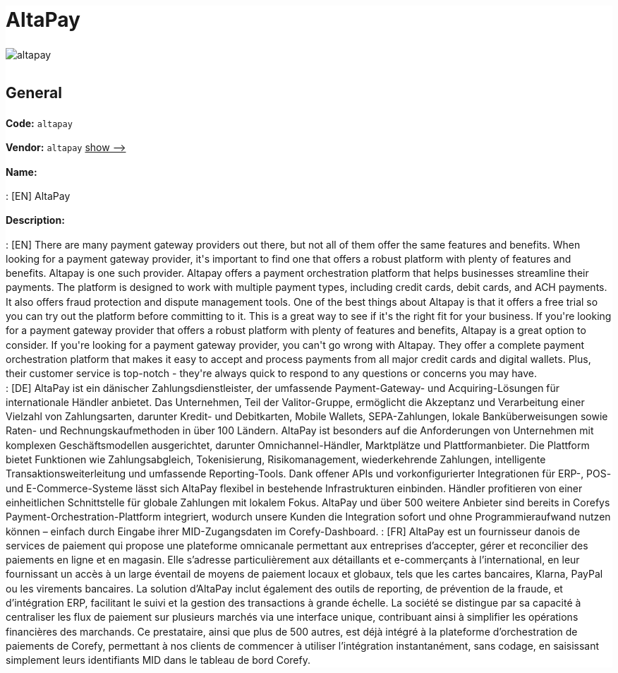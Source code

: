 
# AltaPay 
![altapay](https://static.openfintech.io/payment_providers/altapay/logo.png?w=400&c=v0.59.26#w100)  

## General 
 
**Code:** `altapay` 
 
**Vendor:** `altapay` [show -->](/vendors/altapay/) 
 
**Name:** 
 
:	[EN] AltaPay 
 
**Description:** 
 
: [EN] There are many payment gateway providers out there, but not all of them offer the same features and benefits. When looking for a payment gateway provider, it's important to find one that offers a robust platform with plenty of features and benefits. Altapay is one such provider. Altapay offers a payment orchestration platform that helps businesses streamline their payments. The platform is designed to work with multiple payment types, including credit cards, debit cards, and ACH payments. It also offers fraud protection and dispute management tools. One of the best things about Altapay is that it offers a free trial so you can try out the platform before committing to it. This is a great way to see if it's the right fit for your business. If you're looking for a payment gateway provider that offers a robust platform with plenty of features and benefits, Altapay is a great option to consider. If you're looking for a payment gateway provider, you can't go wrong with Altapay. They offer a complete payment orchestration platform that makes it easy to accept and process payments from all major credit cards and digital wallets. Plus, their customer service is top-notch - they're always quick to respond to any questions or concerns you may have.  
: [DE] AltaPay ist ein dänischer Zahlungsdienstleister, der umfassende Payment-Gateway- und Acquiring-Lösungen für internationale Händler anbietet. Das Unternehmen, Teil der Valitor-Gruppe, ermöglicht die Akzeptanz und Verarbeitung einer Vielzahl von Zahlungsarten, darunter Kredit- und Debitkarten, Mobile Wallets, SEPA-Zahlungen, lokale Banküberweisungen sowie Raten- und Rechnungskaufmethoden in über 100 Ländern. AltaPay ist besonders auf die Anforderungen von Unternehmen mit komplexen Geschäftsmodellen ausgerichtet, darunter Omnichannel-Händler, Marktplätze und Plattformanbieter. Die Plattform bietet Funktionen wie Zahlungsabgleich, Tokenisierung, Risikomanagement, wiederkehrende Zahlungen, intelligente Transaktionsweiterleitung und umfassende Reporting-Tools. Dank offener APIs und vorkonfigurierter Integrationen für ERP-, POS- und E-Commerce-Systeme lässt sich AltaPay flexibel in bestehende Infrastrukturen einbinden. Händler profitieren von einer einheitlichen Schnittstelle für globale Zahlungen mit lokalem Fokus. AltaPay und über 500 weitere Anbieter sind bereits in Corefys Payment-Orchestration-Plattform integriert, wodurch unsere Kunden die Integration sofort und ohne Programmieraufwand nutzen können – einfach durch Eingabe ihrer MID-Zugangsdaten im Corefy-Dashboard. 
: [FR] AltaPay est un fournisseur danois de services de paiement qui propose une plateforme omnicanale permettant aux entreprises d’accepter, gérer et reconcilier des paiements en ligne et en magasin. Elle s’adresse particulièrement aux détaillants et e-commerçants à l’international, en leur fournissant un accès à un large éventail de moyens de paiement locaux et globaux, tels que les cartes bancaires, Klarna, PayPal ou les virements bancaires. La solution d’AltaPay inclut également des outils de reporting, de prévention de la fraude, et d’intégration ERP, facilitant le suivi et la gestion des transactions à grande échelle. La société se distingue par sa capacité à centraliser les flux de paiement sur plusieurs marchés via une interface unique, contribuant ainsi à simplifier les opérations financières des marchands. Ce prestataire, ainsi que plus de 500 autres, est déjà intégré à la plateforme d’orchestration de paiements de Corefy, permettant à nos clients de commencer à utiliser l’intégration instantanément, sans codage, en saisissant simplement leurs identifiants MID dans le tableau de bord Corefy. 
 